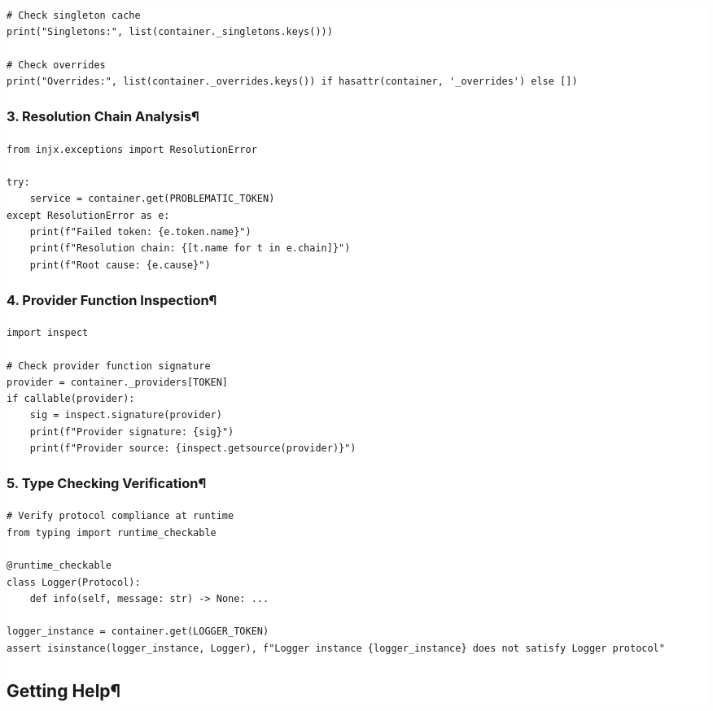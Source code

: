     # Check singleton cache
    print("Singletons:", list(container._singletons.keys()))
    
    # Check overrides
    print("Overrides:", list(container._overrides.keys()) if hasattr(container, '_overrides') else [])
    

### 3\. Resolution Chain Analysis¶
    
    
    from injx.exceptions import ResolutionError
    
    try:
        service = container.get(PROBLEMATIC_TOKEN)
    except ResolutionError as e:
        print(f"Failed token: {e.token.name}")
        print(f"Resolution chain: {[t.name for t in e.chain]}")
        print(f"Root cause: {e.cause}")
    

### 4\. Provider Function Inspection¶
    
    
    import inspect
    
    # Check provider function signature
    provider = container._providers[TOKEN]
    if callable(provider):
        sig = inspect.signature(provider)
        print(f"Provider signature: {sig}")
        print(f"Provider source: {inspect.getsource(provider)}")
    

### 5\. Type Checking Verification¶
    
    
    # Verify protocol compliance at runtime
    from typing import runtime_checkable
    
    @runtime_checkable
    class Logger(Protocol):
        def info(self, message: str) -> None: ...
    
    logger_instance = container.get(LOGGER_TOKEN)
    assert isinstance(logger_instance, Logger), f"Logger instance {logger_instance} does not satisfy Logger protocol"
    

## Getting Help¶
